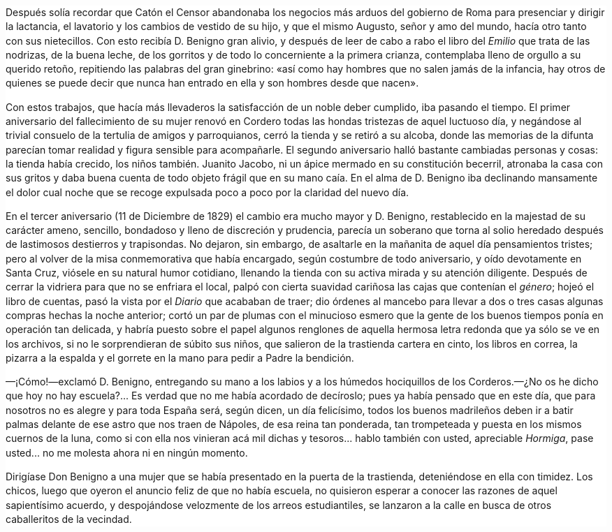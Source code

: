 Después solía recordar que Catón el Censor abandonaba los negocios más arduos
del gobierno de Roma para presenciar y dirigir la lactancia, el lavatorio y los
cambios de vestido de su hijo, y que el mismo Augusto, señor y amo del mundo,
hacía otro tanto con sus nietecillos. Con esto recibía D. Benigno gran alivio,
y después de leer de cabo a rabo el libro del *Emilio* que trata de las
nodrizas, de la buena leche, de los gorritos y de todo lo concerniente a la
primera crianza, contemplaba lleno de orgullo a su querido retoño, repitiendo
las palabras del gran ginebrino: «así como hay hombres que no salen jamás de la
infancia, hay otros de quienes se puede decir que nunca han entrado en ella
y son hombres desde que nacen».

Con estos trabajos, que hacía más llevaderos la satisfacción de un noble deber
cumplido, iba pasando el tiempo. El primer aniversario del fallecimiento de su
mujer renovó en Cordero todas las hondas tristezas de aquel luctuoso día,
y negándose al trivial consuelo de la tertulia de amigos y parroquianos, cerró
la tienda y se retiró a su alcoba, donde las memorias de la difunta parecían
tomar realidad y figura sensible para acompañarle. El segundo aniversario halló
bastante cambiadas personas y cosas: la tienda había crecido, los niños
también. Juanito Jacobo, ni un ápice mermado en su constitución becerril,
atronaba la casa con sus gritos y daba buena cuenta de todo objeto frágil que
en su mano caía. En el alma de D. Benigno iba declinando mansamente el dolor
cual noche que se recoge expulsada poco a poco por la claridad del nuevo día.

En el tercer aniversario (11 de Diciembre de 1829) el cambio era mucho mayor
y D. Benigno, restablecido en la majestad de su carácter ameno, sencillo,
bondadoso y lleno de discreción y prudencia, parecía un soberano que torna al
solio heredado después de lastimosos destierros y trapisondas. No dejaron, sin
embargo, de asaltarle en la mañanita de aquel día pensamientos tristes; pero al
volver de la misa conmemorativa que había encargado, según costumbre de todo
aniversario, y oído devotamente en Santa Cruz, viósele en su natural humor
cotidiano, llenando la tienda con su activa mirada y su atención diligente.
Después de cerrar la vidriera para que no se enfriara el local, palpó con
cierta suavidad cariñosa las cajas que contenían el *género*; hojeó el libro de
cuentas, pasó la vista por el *Diario* que acababan de traer; dio órdenes al
mancebo para llevar a dos o tres casas algunas compras hechas la noche
anterior; cortó un par de plumas con el minucioso esmero que la gente de los
buenos tiempos ponía en operación tan delicada, y habría puesto sobre el papel
algunos renglones de aquella hermosa letra redonda que ya sólo se ve en los
archivos, si no le sorprendieran de súbito sus niños, que salieron de la
trastienda cartera en cinto, los libros en correa, la pizarra a la espalda y el
gorrete en la mano para pedir a Padre la bendición.

—¡Cómo!—exclamó D. Benigno, entregando su mano a los labios y a los húmedos
hociquillos de los Corderos.—¿No os he dicho que hoy no hay escuela?... Es
verdad que no me había acordado de decíroslo; pues ya había pensado que en este
día, que para nosotros no es alegre y para toda España será, según dicen, un
día felicísimo, todos los buenos madrileños deben ir a batir palmas delante de
ese astro que nos traen de Nápoles, de esa reina tan ponderada, tan trompeteada
y puesta en los mismos cuernos de la luna, como si con ella nos vinieran acá
mil dichas y tesoros... hablo también con usted, apreciable *Hormiga*, pase
usted... no me molesta ahora ni en ningún momento.

Dirigíase Don Benigno a una mujer que se había presentado en la puerta de la
trastienda, deteniéndose en ella con timidez. Los chicos, luego que oyeron el
anuncio feliz de que no había escuela, no quisieron esperar a conocer las
razones de aquel sapientísimo acuerdo, y despojándose velozmente de los arreos
estudiantiles, se lanzaron a la calle en busca de otros caballeritos de la
vecindad.
